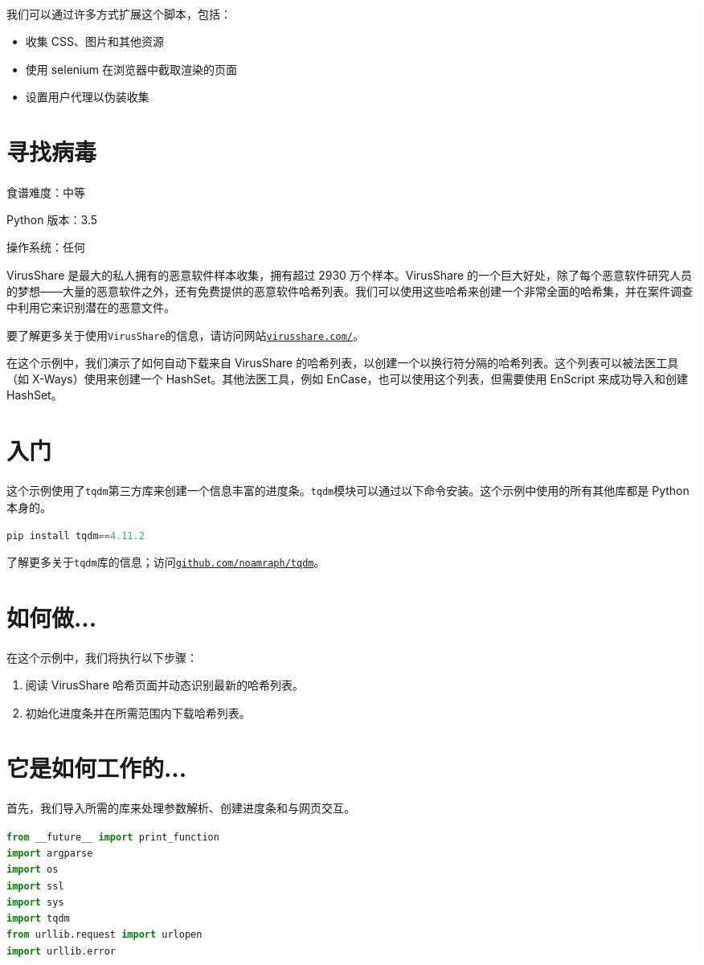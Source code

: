 我们可以通过许多方式扩展这个脚本，包括：

+   收集 CSS、图片和其他资源

+   使用 selenium 在浏览器中截取渲染的页面

+   设置用户代理以伪装收集

# 寻找病毒

食谱难度：中等

Python 版本：3.5

操作系统：任何

VirusShare 是最大的私人拥有的恶意软件样本收集，拥有超过 2930 万个样本。VirusShare 的一个巨大好处，除了每个恶意软件研究人员的梦想——大量的恶意软件之外，还有免费提供的恶意软件哈希列表。我们可以使用这些哈希来创建一个非常全面的哈希集，并在案件调查中利用它来识别潜在的恶意文件。

要了解更多关于使用`VirusShare`的信息，请访问网站[`virusshare.com/`](https://virusshare.com/)。

在这个示例中，我们演示了如何自动下载来自 VirusShare 的哈希列表，以创建一个以换行符分隔的哈希列表。这个列表可以被法医工具（如 X-Ways）使用来创建一个 HashSet。其他法医工具，例如 EnCase，也可以使用这个列表，但需要使用 EnScript 来成功导入和创建 HashSet。

# 入门

这个示例使用了`tqdm`第三方库来创建一个信息丰富的进度条。`tqdm`模块可以通过以下命令安装。这个示例中使用的所有其他库都是 Python 本身的。

```py
pip install tqdm==4.11.2
```

了解更多关于`tqdm`库的信息；访问[`github.com/noamraph/tqdm`](https://github.com/noamraph/tqdm)。

# 如何做...

在这个示例中，我们将执行以下步骤：

1.  阅读 VirusShare 哈希页面并动态识别最新的哈希列表。

1.  初始化进度条并在所需范围内下载哈希列表。

# 它是如何工作的...

首先，我们导入所需的库来处理参数解析、创建进度条和与网页交互。

```py
from __future__ import print_function
import argparse
import os
import ssl
import sys
import tqdm
from urllib.request import urlopen
import urllib.error
```
